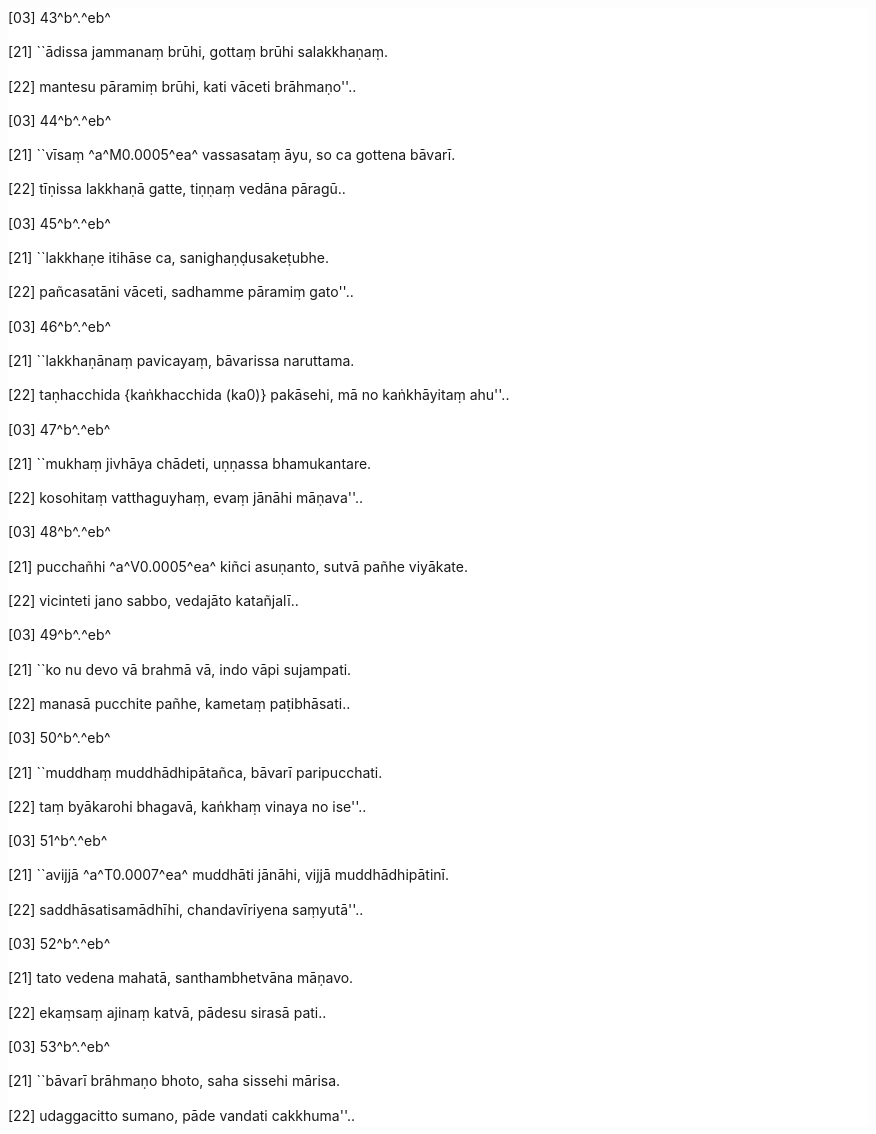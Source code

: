 [03] 43^b^.^eb^

[21] ``ādissa jammanaṃ brūhi, gottaṃ brūhi salakkhaṇaṃ.

[22] mantesu pāramiṃ brūhi, kati vāceti brāhmaṇo''..

[03] 44^b^.^eb^

[21] ``vīsaṃ ^a^M0.0005^ea^ vassasataṃ āyu, so ca gottena  bāvarī.

[22] tīṇissa lakkhaṇā gatte, tiṇṇaṃ vedāna pāragū..

[03] 45^b^.^eb^

[21] ``lakkhaṇe itihāse ca, sanighaṇḍusakeṭubhe.

[22] pañcasatāni vāceti, sadhamme pāramiṃ gato''..

[03] 46^b^.^eb^

[21] ``lakkhaṇānaṃ pavicayaṃ, bāvarissa naruttama.

[22] taṇhacchida {kaṅkhacchida (ka0)} pakāsehi, mā no kaṅkhāyitaṃ ahu''..

[03] 47^b^.^eb^

[21] ``mukhaṃ jivhāya chādeti, uṇṇassa bhamukantare.

[22] kosohitaṃ vatthaguyhaṃ, evaṃ jānāhi māṇava''..

[03] 48^b^.^eb^

[21] pucchañhi ^a^V0.0005^ea^ kiñci asuṇanto, sutvā pañhe viyākate.

[22] vicinteti jano sabbo, vedajāto katañjalī..

[03] 49^b^.^eb^

[21] ``ko nu devo vā brahmā vā, indo vāpi sujampati.

[22] manasā pucchite pañhe, kametaṃ paṭibhāsati..

[03] 50^b^.^eb^

[21] ``muddhaṃ muddhādhipātañca, bāvarī paripucchati.

[22] taṃ byākarohi bhagavā, kaṅkhaṃ vinaya no ise''..

[03] 51^b^.^eb^

[21] ``avijjā ^a^T0.0007^ea^ muddhāti jānāhi, vijjā muddhādhipātinī.

[22] saddhāsatisamādhīhi, chandavīriyena saṃyutā''..

[03] 52^b^.^eb^

[21] tato vedena mahatā, santhambhetvāna māṇavo.

[22] ekaṃsaṃ ajinaṃ katvā, pādesu sirasā pati..

[03] 53^b^.^eb^

[21] ``bāvarī brāhmaṇo bhoto, saha sissehi mārisa.

[22] udaggacitto sumano, pāde vandati cakkhuma''..
